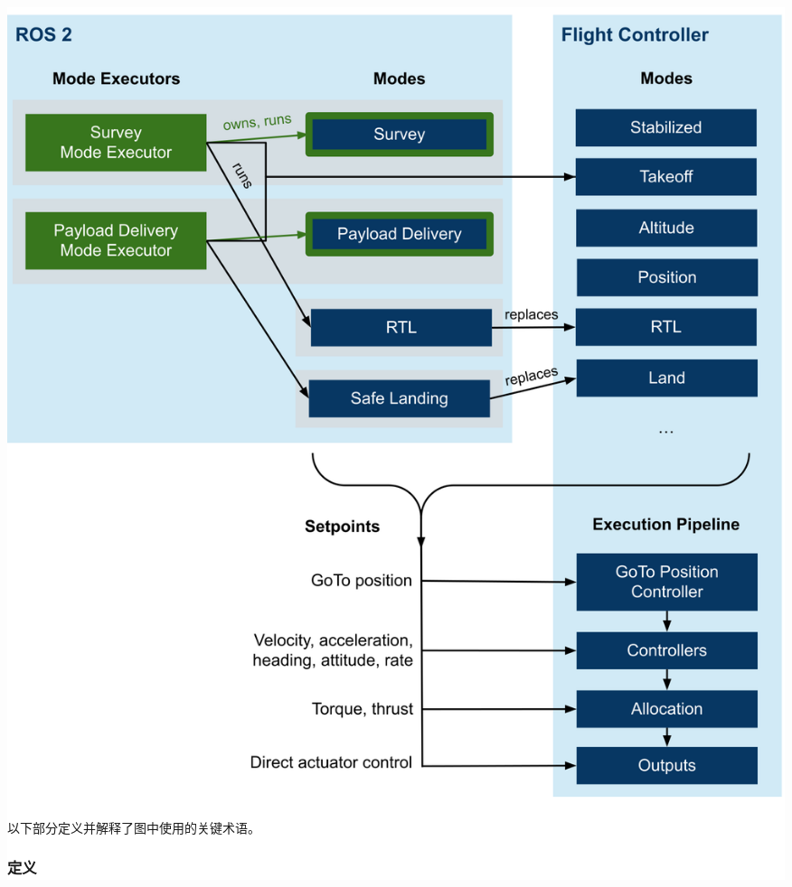 ![ROS2模式概览图](../../assets/middleware/ros2/px4_ros2_interface_lib/ros2_modes_overview.svg)



以下部分定义并解释了图中使用的关键术语。

### 定义
